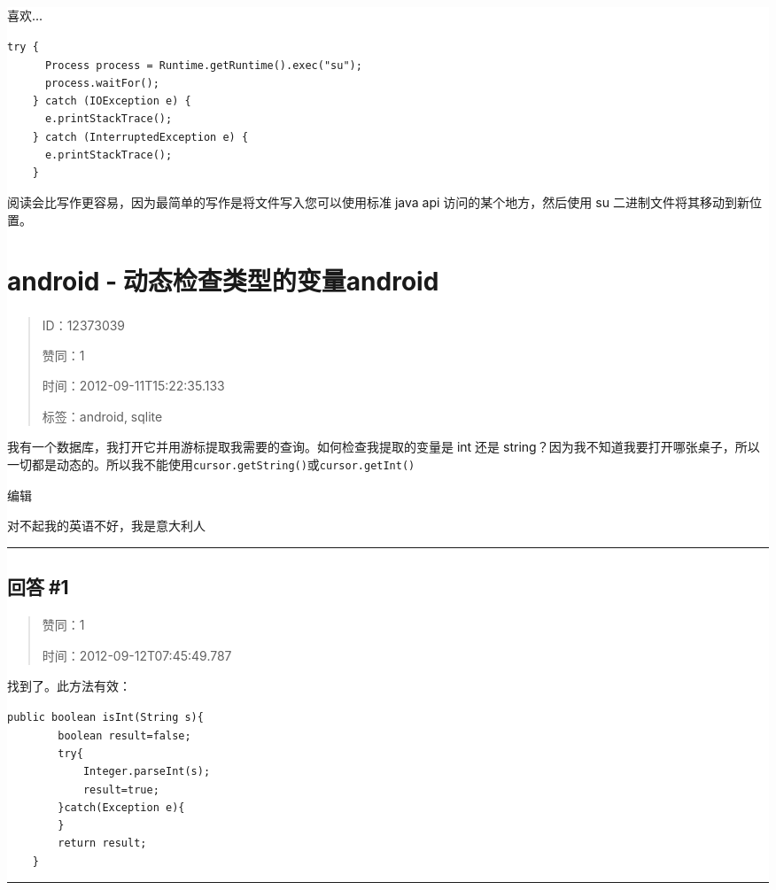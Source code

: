 喜欢...

```
try {
      Process process = Runtime.getRuntime().exec("su");
      process.waitFor();
    } catch (IOException e) {
      e.printStackTrace();
    } catch (InterruptedException e) {
      e.printStackTrace();
    } 
```

阅读会比写作更容易，因为最简单的写作是将文件写入您可以使用标准 java api 访问的某个地方，然后使用 su 二进制文件将其移动到新位置。

# android - 动态检查类型的变量android

> ID：12373039
> 
> 赞同：1
> 
> 时间：2012-09-11T15:22:35.133
> 
> 标签：android, sqlite

我有一个数据库，我打开它并用游标提取我需要的查询。如何检查我提取的变量是 int 还是 string？因为我不知道我要打开哪张桌子，所以一切都是动态的。所以我不能使用`cursor.getString()`或`cursor.getInt()`

编辑

对不起我的英语不好，我是意大利人

* * *

## 回答 #1

> 赞同：1
> 
> 时间：2012-09-12T07:45:49.787

找到了。此方法有效：

```
public boolean isInt(String s){
        boolean result=false;
        try{
            Integer.parseInt(s);
            result=true;
        }catch(Exception e){
        }
        return result;
    } 
```

* * *
